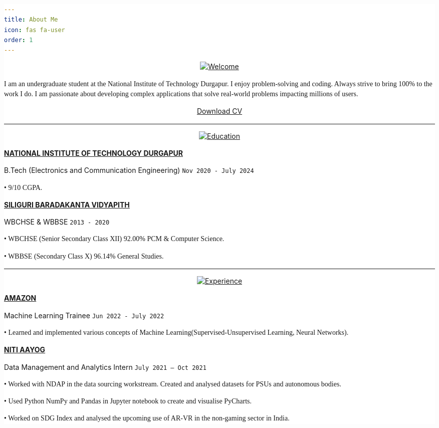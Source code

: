 ```yaml
---
title: About Me
icon: fas fa-user
order: 1
---
```


<p align="center">
  <a href="#"> <img  alt="Welcome" src="/assets/img/welcome.svg"/></a> 
</p>
<p style="font-family:Tinos"> I am an undergraduate student at the National Institute of Technology Durgapur. I enjoy problem-solving and coding. Always strive to bring 100% to the work I do. I am passionate about developing complex applications that solve real-world problems impacting millions of users. </p>

<p align="center"><a class="btn-lang" href="https://samirpaul1.github.io/resume" target = "_blank">Download CV</a></p>

---

<p align="center">
  <a href="#"> <img alt="Education" src="/assets/img/education.svg"/></a>
</p>

 <a href="https://nitdgp.ac.in/" target = "_blank"><strong> NATIONAL INSTITUTE OF TECHNOLOGY DURGAPUR</strong></a>

B.Tech (Electronics and Communication Engineering) ```Nov 2020 - July 2024```
<p style="font-family:Tinos"> • 9/10 CGPA.</p>
<b> </b>

 <a href="#"><strong> SILIGURI BARADAKANTA VIDYAPITH</strong></a>

WBCHSE & WBBSE ```2013 - 2020```
<p style="font-family:Tinos"> • WBCHSE (Senior Secondary Class XII) 92.00% PCM & Computer Science.</p>
<p style="font-family:Tinos"> • WBBSE (Secondary Class X) 96.14% General Studies.</p>

---

<p align="center">
  <a href="#"> <img alt="Experience" src="/assets/img/experience.svg"/></a>
</p>

 <a href="https://www.amazon.in/" target = "_blank"><strong> AMAZON</strong></a>

Machine Learning Trainee ```Jun 2022 - July 2022```
<p style="font-family:Tinos"> • Learned and implemented various concepts of Machine Learning(Supervised-Unsupervised Learning, Neural Networks).</p>
<b> </b>

 <a href="http://www.niti.gov.in/" target = "_blank"><strong> NITI AAYOG</strong></a>

Data Management and Analytics Intern ```July 2021 – Oct 2021```
<p style="font-family:Tinos"> • Worked with NDAP in the data sourcing workstream. Created and analysed datasets for PSUs and autonomous bodies.</p>
<p style="font-family:Tinos"> • Used Python NumPy and Pandas in Jupyter notebook to create and visualise PyCharts.</p>
<p style="font-family:Tinos"> • Worked on SDG Index and analysed the upcoming use of AR-VR in the non-gaming sector in India.</p>
<b> </b>
